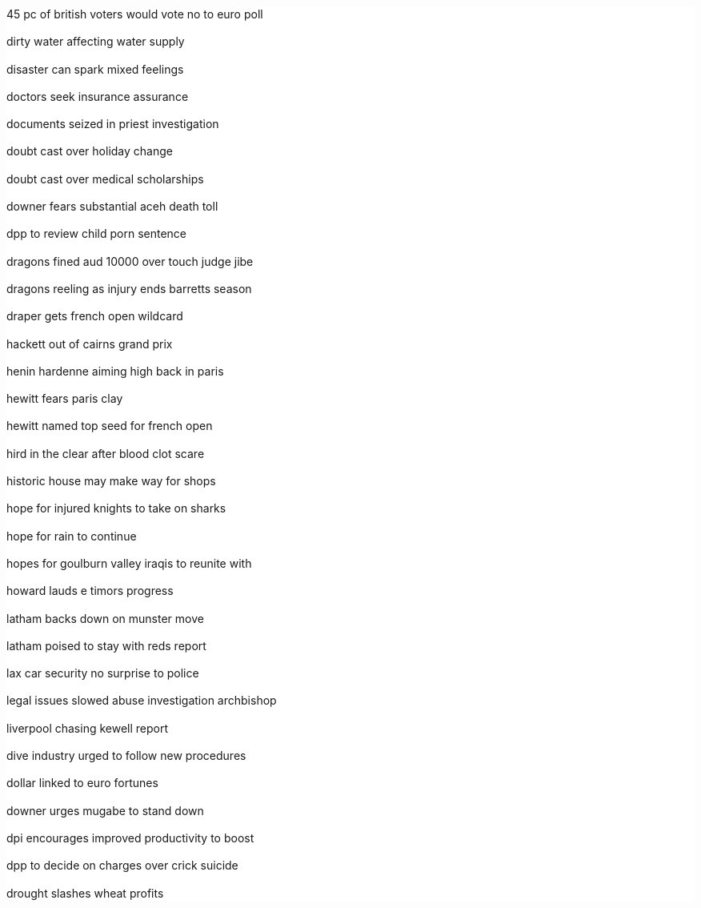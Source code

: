 45 pc of british voters would vote no to euro poll

dirty water affecting water supply

disaster can spark mixed feelings

doctors seek insurance assurance

documents seized in priest investigation

doubt cast over holiday change

doubt cast over medical scholarships

downer fears substantial aceh death toll

dpp to review child porn sentence

dragons fined aud 10000 over touch judge jibe

dragons reeling as injury ends barretts season

draper gets french open wildcard

hackett out of cairns grand prix

henin hardenne aiming high back in paris

hewitt fears paris clay

hewitt named top seed for french open

hird in the clear after blood clot scare

historic house may make way for shops

hope for injured knights to take on sharks

hope for rain to continue

hopes for goulburn valley iraqis to reunite with

howard lauds e timors progress

latham backs down on munster move

latham poised to stay with reds report

lax car security no surprise to police

legal issues slowed abuse investigation archbishop

liverpool chasing kewell report

dive industry urged to follow new procedures

dollar linked to euro fortunes

downer urges mugabe to stand down

dpi encourages improved productivity to boost

dpp to decide on charges over crick suicide

drought slashes wheat profits
